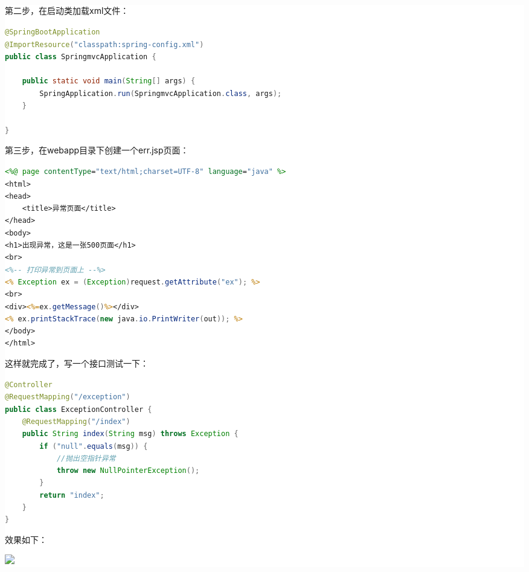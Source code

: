 第二步，在启动类加载xml文件：

```java
@SpringBootApplication
@ImportResource("classpath:spring-config.xml")
public class SpringmvcApplication {

    public static void main(String[] args) {
        SpringApplication.run(SpringmvcApplication.class, args);
    }

}
```

第三步，在webapp目录下创建一个err.jsp页面：

```jsp
<%@ page contentType="text/html;charset=UTF-8" language="java" %>
<html>
<head>
    <title>异常页面</title>
</head>
<body>
<h1>出现异常，这是一张500页面</h1>
<br>
<%-- 打印异常到页面上 --%>
<% Exception ex = (Exception)request.getAttribute("ex"); %>
<br>
<div><%=ex.getMessage()%></div>
<% ex.printStackTrace(new java.io.PrintWriter(out)); %>
</body>
</html>
```

这样就完成了，写一个接口测试一下：

```java
@Controller
@RequestMapping("/exception")
public class ExceptionController {
    @RequestMapping("/index")
    public String index(String msg) throws Exception {
        if ("null".equals(msg)) {
            //抛出空指针异常
            throw new NullPointerException();
        }
        return "index";
    }
}
```

效果如下：

![](https://static.lovebilibili.com/springmvc_33.png)
